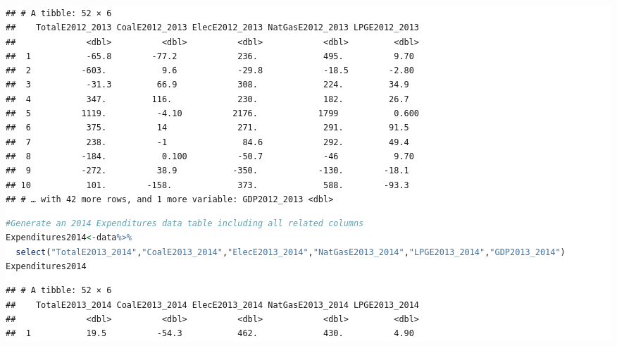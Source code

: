    ## # A tibble: 52 × 6
    ##    TotalE2012_2013 CoalE2012_2013 ElecE2012_2013 NatGasE2012_2013 LPGE2012_2013
    ##              <dbl>          <dbl>          <dbl>            <dbl>         <dbl>
    ##  1           -65.8        -77.2            236.             495.          9.70 
    ##  2          -603.           9.6            -29.8            -18.5        -2.80 
    ##  3           -31.3         66.9            308.             224.         34.9  
    ##  4           347.         116.             230.             182.         26.7  
    ##  5          1119.          -4.10          2176.            1799           0.600
    ##  6           375.          14              271.             291.         91.5  
    ##  7           238.          -1               84.6            292.         49.4  
    ##  8          -184.           0.100          -50.7            -46           9.70 
    ##  9          -272.          38.9           -350.            -130.        -18.1  
    ## 10           101.        -158.             373.             588.        -93.3  
    ## # … with 42 more rows, and 1 more variable: GDP2012_2013 <dbl>

``` r
#Generate an 2014 Expenditures data table including all related columns
Expenditures2014<-data%>%
  select("TotalE2013_2014","CoalE2013_2014","ElecE2013_2014","NatGasE2013_2014","LPGE2013_2014","GDP2013_2014")
Expenditures2014
```

    ## # A tibble: 52 × 6
    ##    TotalE2013_2014 CoalE2013_2014 ElecE2013_2014 NatGasE2013_2014 LPGE2013_2014
    ##              <dbl>          <dbl>          <dbl>            <dbl>         <dbl>
    ##  1           19.5          -54.3           462.             430.          4.90 